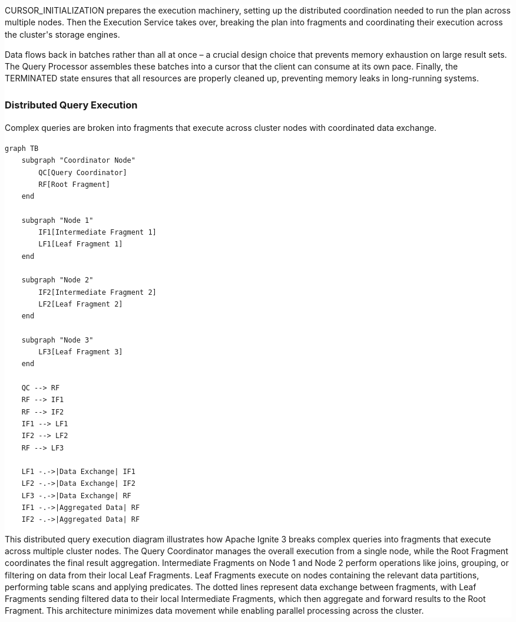 CURSOR_INITIALIZATION prepares the execution machinery, setting up the distributed coordination needed to run the plan across multiple nodes. Then the Execution Service takes over, breaking the plan into fragments and coordinating their execution across the cluster's storage engines.

Data flows back in batches rather than all at once – a crucial design choice that prevents memory exhaustion on large result sets. The Query Processor assembles these batches into a cursor that the client can consume at its own pace. Finally, the TERMINATED state ensures that all resources are properly cleaned up, preventing memory leaks in long-running systems.

### Distributed Query Execution

Complex queries are broken into fragments that execute across cluster nodes with coordinated data exchange.

```mermaid
graph TB
    subgraph "Coordinator Node"
        QC[Query Coordinator]
        RF[Root Fragment]
    end
    
    subgraph "Node 1"
        IF1[Intermediate Fragment 1]
        LF1[Leaf Fragment 1]
    end
    
    subgraph "Node 2"
        IF2[Intermediate Fragment 2]
        LF2[Leaf Fragment 2]
    end
    
    subgraph "Node 3"
        LF3[Leaf Fragment 3]
    end
    
    QC --> RF
    RF --> IF1
    RF --> IF2
    IF1 --> LF1
    IF2 --> LF2
    RF --> LF3
    
    LF1 -.->|Data Exchange| IF1
    LF2 -.->|Data Exchange| IF2
    LF3 -.->|Data Exchange| RF
    IF1 -.->|Aggregated Data| RF
    IF2 -.->|Aggregated Data| RF
```

This distributed query execution diagram illustrates how Apache Ignite 3 breaks complex queries into fragments that execute across multiple cluster nodes. The Query Coordinator manages the overall execution from a single node, while the Root Fragment coordinates the final result aggregation. Intermediate Fragments on Node 1 and Node 2 perform operations like joins, grouping, or filtering on data from their local Leaf Fragments. Leaf Fragments execute on nodes containing the relevant data partitions, performing table scans and applying predicates. The dotted lines represent data exchange between fragments, with Leaf Fragments sending filtered data to their local Intermediate Fragments, which then aggregate and forward results to the Root Fragment. This architecture minimizes data movement while enabling parallel processing across the cluster.
